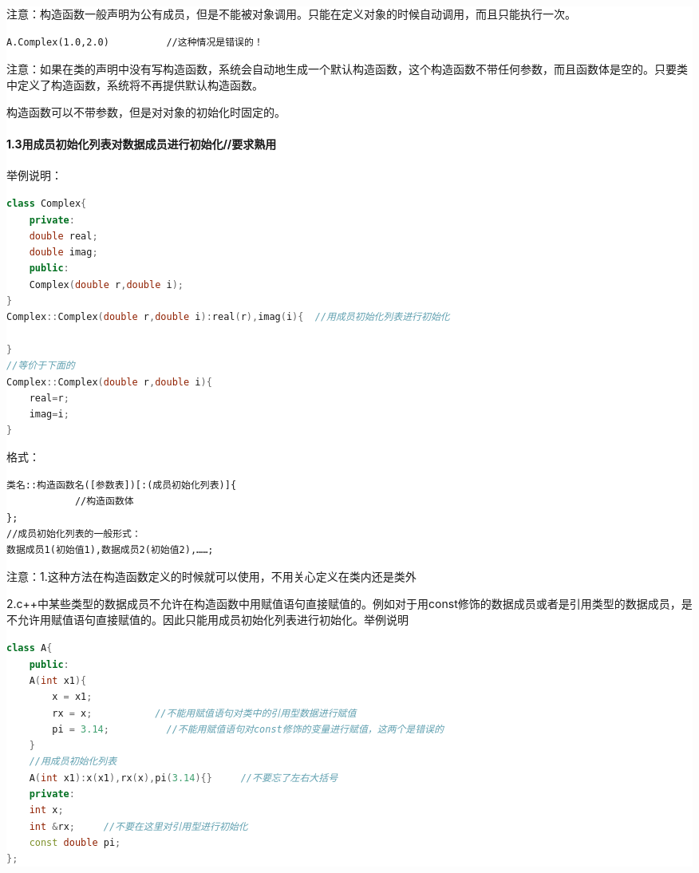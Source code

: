 注意：构造函数一般声明为公有成员，但是不能被对象调用。只能在定义对象的时候自动调用，而且只能执行一次。

```
A.Complex(1.0,2.0)          //这种情况是错误的！
```

注意：如果在类的声明中没有写构造函数，系统会自动地生成一个默认构造函数，这个构造函数不带任何参数，而且函数体是空的。只要类中定义了构造函数，系统将不再提供默认构造函数。

构造函数可以不带参数，但是对对象的初始化时固定的。

#### 1.3用成员初始化列表对数据成员进行初始化//要求熟用

举例说明：

```c++
class Complex{
    private:
    double real;
    double imag;
    public:
    Complex(double r,double i);
}
Complex::Complex(double r,double i):real(r),imag(i){  //用成员初始化列表进行初始化
    
}
//等价于下面的
Complex::Complex(double r,double i){
    real=r;
    imag=i;
}
```

格式：

```
类名::构造函数名([参数表])[:(成员初始化列表)]{
            //构造函数体
};
//成员初始化列表的一般形式：
数据成员1(初始值1),数据成员2(初始值2),……;
```

注意：1.这种方法在构造函数定义的时候就可以使用，不用关心定义在类内还是类外

2.c++中某些类型的数据成员不允许在构造函数中用赋值语句直接赋值的。例如对于用const修饰的数据成员或者是引用类型的数据成员，是不允许用赋值语句直接赋值的。因此只能用成员初始化列表进行初始化。举例说明

```c++
class A{
    public:
    A(int x1){
        x = x1;
        rx = x;           //不能用赋值语句对类中的引用型数据进行赋值
        pi = 3.14;          //不能用赋值语句对const修饰的变量进行赋值，这两个是错误的
    }
    //用成员初始化列表
    A(int x1):x(x1),rx(x),pi(3.14){}     //不要忘了左右大括号
    private:
    int x;
    int &rx;     //不要在这里对引用型进行初始化
    const double pi;
};
```
